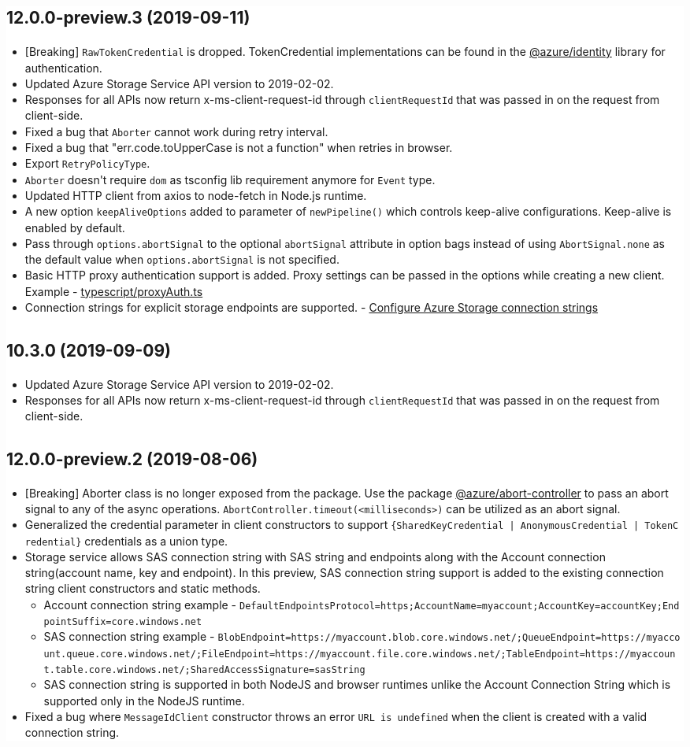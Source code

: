 ## 12.0.0-preview.3 (2019-09-11)

- [Breaking] `RawTokenCredential` is dropped. TokenCredential implementations can be found in the [@azure/identity](https://www.npmjs.com/package/@azure/identity) library for authentication.
- Updated Azure Storage Service API version to 2019-02-02.
- Responses for all APIs now return x-ms-client-request-id through `clientRequestId` that was passed in on the request from client-side.
- Fixed a bug that `Aborter` cannot work during retry interval.
- Fixed a bug that "err.code.toUpperCase is not a function" when retries in browser.
- Export `RetryPolicyType`.
- `Aborter` doesn't require `dom` as tsconfig lib requirement anymore for `Event` type.
- Updated HTTP client from axios to node-fetch in Node.js runtime.
- A new option `keepAliveOptions` added to parameter of `newPipeline()` which controls keep-alive configurations. Keep-alive is enabled by default.
- Pass through `options.abortSignal` to the optional `abortSignal` attribute in option bags instead of using `AbortSignal.none` as the default value when `options.abortSignal` is not specified.
- Basic HTTP proxy authentication support is added. Proxy settings can be passed in the options while creating a new client. Example - [typescript/proxyAuth.ts](https://github.com/Azure/azure-sdk-for-js/blob/main/sdk/storage/storage-queue/samples/typescript/src/proxyAuth.ts)
- Connection strings for explicit storage endpoints are supported. - [Configure Azure Storage connection strings](https://docs.microsoft.com/azure/storage/common/storage-configure-connection-string#create-a-connection-string-for-an-explicit-storage-endpoint)

## 10.3.0 (2019-09-09)

- Updated Azure Storage Service API version to 2019-02-02.
- Responses for all APIs now return x-ms-client-request-id through `clientRequestId` that was passed in on the request from client-side.

## 12.0.0-preview.2 (2019-08-06)

- [Breaking] Aborter class is no longer exposed from the package. Use the package [@azure/abort-controller](https://www.npmjs.com/package/@azure/abort-controller) to pass an abort signal to any of the async operations.
  `AbortController.timeout(<milliseconds>)` can be utilized as an abort signal.
- Generalized the credential parameter in client constructors to support `{SharedKeyCredential | AnonymousCredential | TokenCredential}` credentials as a union type.
- Storage service allows SAS connection string with SAS string and endpoints along with the Account connection string(account name, key and endpoint).
  In this preview, SAS connection string support is added to the existing connection string client constructors and static methods.
  - Account connection string example - `DefaultEndpointsProtocol=https;AccountName=myaccount;AccountKey=accountKey;EndpointSuffix=core.windows.net`
  - SAS connection string example - `BlobEndpoint=https://myaccount.blob.core.windows.net/;QueueEndpoint=https://myaccount.queue.core.windows.net/;FileEndpoint=https://myaccount.file.core.windows.net/;TableEndpoint=https://myaccount.table.core.windows.net/;SharedAccessSignature=sasString`
  - SAS connection string is supported in both NodeJS and browser runtimes unlike the Account Connection String which is supported only in the NodeJS runtime.
- Fixed a bug where `MessageIdClient` constructor throws an error `URL is undefined` when the client is created with a valid connection string.
